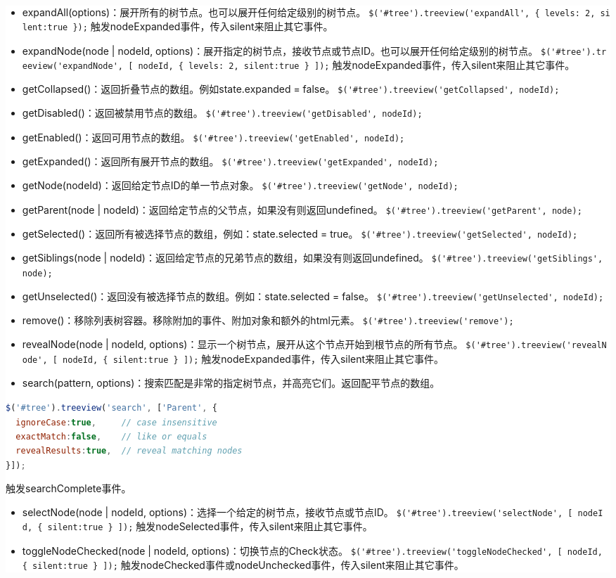 * expandAll(options)：展开所有的树节点。也可以展开任何给定级别的树节点。
``$('#tree').treeview('expandAll', { levels: 2, silent:true });``
触发nodeExpanded事件，传入silent来阻止其它事件。

* expandNode(node | nodeId, options)：展开指定的树节点，接收节点或节点ID。也可以展开任何给定级别的树节点。
``$('#tree').treeview('expandNode', [ nodeId, { levels: 2, silent:true } ]);``
触发nodeExpanded事件，传入silent来阻止其它事件。

* getCollapsed()：返回折叠节点的数组。例如state.expanded = false。
``$('#tree').treeview('getCollapsed', nodeId);``
* getDisabled()：返回被禁用节点的数组。
``$('#tree').treeview('getDisabled', nodeId);``

* getEnabled()：返回可用节点的数组。
``$('#tree').treeview('getEnabled', nodeId);``

* getExpanded()：返回所有展开节点的数组。
``$('#tree').treeview('getExpanded', nodeId);``

* getNode(nodeId)：返回给定节点ID的单一节点对象。
``$('#tree').treeview('getNode', nodeId);``

* getParent(node | nodeId)：返回给定节点的父节点，如果没有则返回undefined。
``$('#tree').treeview('getParent', node);``

* getSelected()：返回所有被选择节点的数组，例如：state.selected = true。
``$('#tree').treeview('getSelected', nodeId);``

* getSiblings(node | nodeId)：返回给定节点的兄弟节点的数组，如果没有则返回undefined。
``$('#tree').treeview('getSiblings', node);``

* getUnselected()：返回没有被选择节点的数组。例如：state.selected = false。
``$('#tree').treeview('getUnselected', nodeId);``

* remove()：移除列表树容器。移除附加的事件、附加对象和额外的html元素。
``$('#tree').treeview('remove');``

* revealNode(node | nodeId, options)：显示一个树节点，展开从这个节点开始到根节点的所有节点。
``$('#tree').treeview('revealNode', [ nodeId, { silent:true } ]);``
触发nodeExpanded事件，传入silent来阻止其它事件。

* search(pattern, options)：搜索匹配是非常的指定树节点，并高亮它们。返回配平节点的数组。
```js
$('#tree').treeview('search', ['Parent', {
  ignoreCase:true,     // case insensitive
  exactMatch:false,    // like or equals
  revealResults:true,  // reveal matching nodes
}]);
```
触发searchComplete事件。

* selectNode(node | nodeId, options)：选择一个给定的树节点，接收节点或节点ID。
``$('#tree').treeview('selectNode', [ nodeId, { silent:true } ]);``
触发nodeSelected事件，传入silent来阻止其它事件。

* toggleNodeChecked(node | nodeId, options)：切换节点的Check状态。
``$('#tree').treeview('toggleNodeChecked', [ nodeId, { silent:true } ]);``
触发nodeChecked事件或nodeUnchecked事件，传入silent来阻止其它事件。
